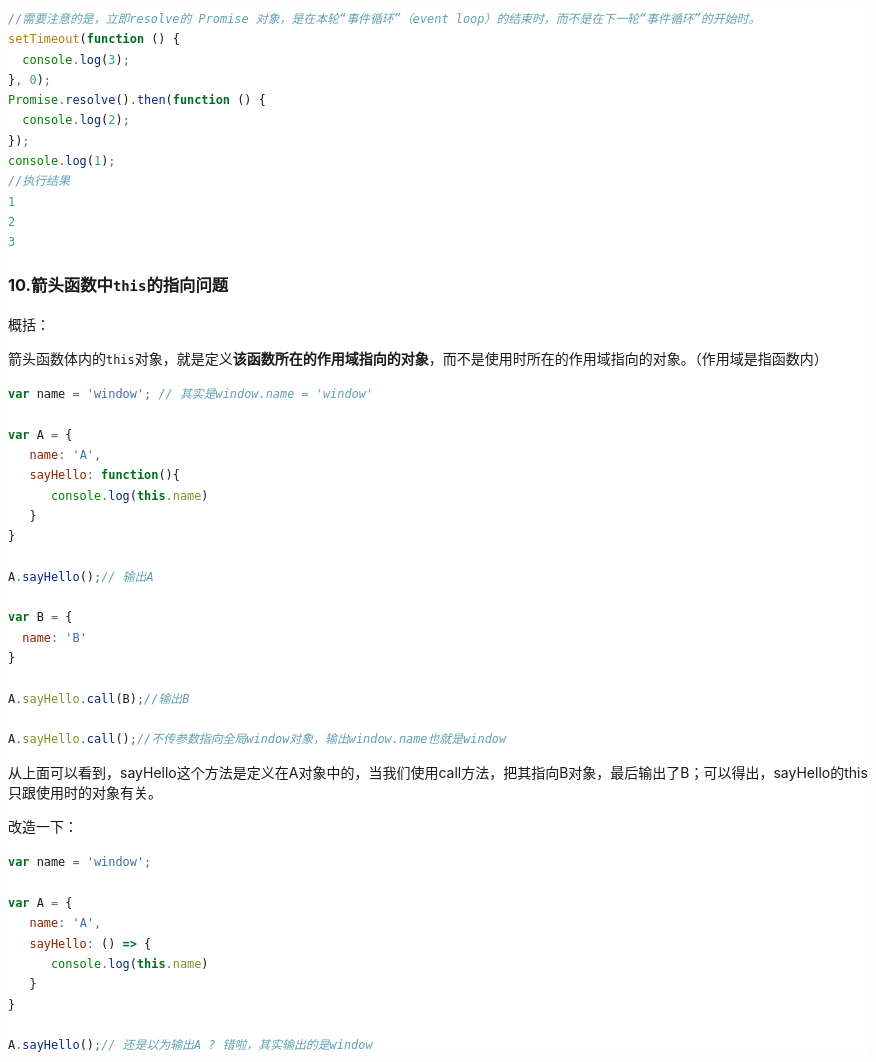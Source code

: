 ```javascript
//需要注意的是，立即resolve的 Promise 对象，是在本轮“事件循环”（event loop）的结束时，而不是在下一轮“事件循环”的开始时。
setTimeout(function () {
  console.log(3);
}, 0);
Promise.resolve().then(function () {
  console.log(2);
});
console.log(1);
//执行结果
1
2
3
```

### 10.箭头函数中`this`的指向问题

概括：

箭头函数体内的`this`对象，就是定义**该函数所在的作用域指向的对象**，而不是使用时所在的作用域指向的对象。（作用域是指函数内）

```js
var name = 'window'; // 其实是window.name = 'window'

var A = {
   name: 'A',
   sayHello: function(){
      console.log(this.name)
   }
}

A.sayHello();// 输出A

var B = {
  name: 'B'
}

A.sayHello.call(B);//输出B

A.sayHello.call();//不传参数指向全局window对象，输出window.name也就是window
```

从上面可以看到，sayHello这个方法是定义在A对象中的，当我们使用call方法，把其指向B对象，最后输出了B；可以得出，sayHello的this只跟使用时的对象有关。

改造一下：

```js
var name = 'window'; 

var A = {
   name: 'A',
   sayHello: () => {
      console.log(this.name)
   }
}

A.sayHello();// 还是以为输出A ? 错啦，其实输出的是window
```
